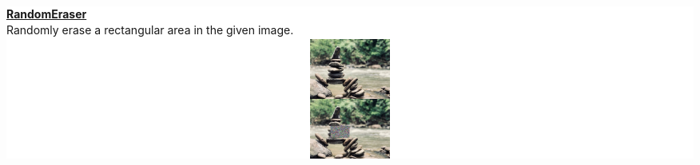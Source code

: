 </tr>

<tr>

<td style="width: 20%">
<b><a href="https://github.com/datature/discolight/blob/master/doc/discolight.md#RandomEraser">RandomEraser</a></b>
<br/>
Randomly erase a rectangular area in the given image.
</td>

<td style="width: 20%; vertical-align: bottom">
<img src="https://raw.githubusercontent.com/datature/discolight/master/doc/images/RandomEraser-input.jpg" width="100px" height="75px" style="display: block; width: 100%"/>
</td>

<td style="width: 20%; vertical-align: bottom">
<img src="https://raw.githubusercontent.com/datature/discolight/master/doc/images/RandomEraser.jpg" width="100px" height="75px" style="display: block; width: 100%"/>
</td>
